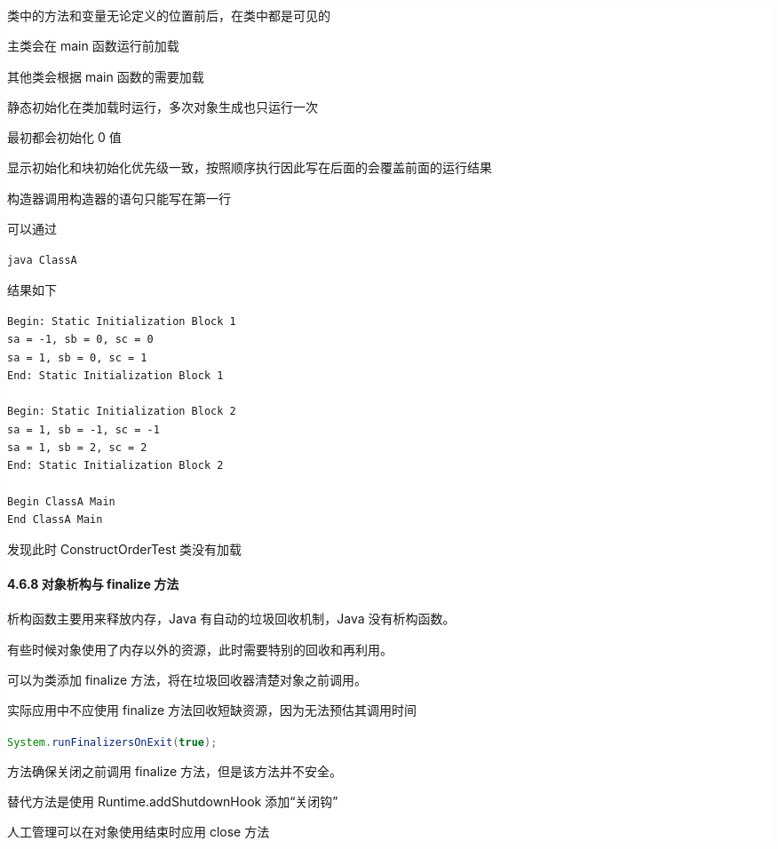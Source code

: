 

类中的方法和变量无论定义的位置前后，在类中都是可见的



主类会在 main 函数运行前加载

其他类会根据 main 函数的需要加载

静态初始化在类加载时运行，多次对象生成也只运行一次



最初都会初始化 0 值

显示初始化和块初始化优先级一致，按照顺序执行因此写在后面的会覆盖前面的运行结果

构造器调用构造器的语句只能写在第一行



可以通过

```shell
java ClassA
```

结果如下

```text
Begin: Static Initialization Block 1
sa = -1, sb = 0, sc = 0
sa = 1, sb = 0, sc = 1
End: Static Initialization Block 1

Begin: Static Initialization Block 2
sa = 1, sb = -1, sc = -1
sa = 1, sb = 2, sc = 2
End: Static Initialization Block 2

Begin ClassA Main
End ClassA Main
```

发现此时 ConstructOrderTest 类没有加载



#### 4.6.8 对象析构与 finalize 方法

析构函数主要用来释放内存，Java 有自动的垃圾回收机制，Java 没有析构函数。

有些时候对象使用了内存以外的资源，此时需要特别的回收和再利用。

可以为类添加 finalize 方法，将在垃圾回收器清楚对象之前调用。

实际应用中不应使用 finalize 方法回收短缺资源，因为无法预估其调用时间



```java
System.runFinalizersOnExit(true);
```

方法确保关闭之前调用 finalize 方法，但是该方法并不安全。

替代方法是使用 Runtime.addShutdownHook 添加“关闭钩”



人工管理可以在对象使用结束时应用 close 方法




